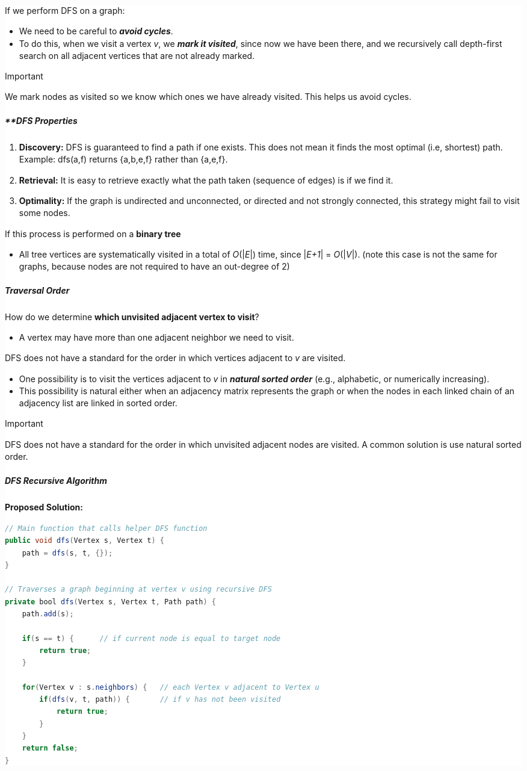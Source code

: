 If we perform DFS on a graph:
- We need to be careful to **_avoid cycles_**.
- To do this, when we visit a vertex _v_, we **_mark it visited_**, since now we have been there, and we recursively call depth-first search on all adjacent vertices that are not already marked.

>[!Important]
> We mark nodes as visited so we know which ones we have already visited. This helps us avoid cycles.
##### **DFS Properties
1. **Discovery:**
    DFS is guaranteed to find a path if one exists.
    This does not mean it finds the most optimal (i.e, shortest) path.
    Example: dfs(a,f) returns {a,b,e,f} rather than {a,e,f}.

2. **Retrieval:**
   It is easy to retrieve exactly what the path taken (sequence of edges) is if we find it.

3. **Optimality:**
   If the graph is undirected and unconnected, or directed and not strongly connected, this strategy might fail to visit some nodes.

If this process is performed on a **binary tree**
- All tree vertices are systematically visited in a total of _O_(|_E_|) time, since |_E+1_| = _O_(|_V_|).
  (note this case is not the same for graphs, because nodes are not required to have an out-degree of 2)
##### **Traversal Order**
How do we determine **which unvisited adjacent vertex to visit**?
- A vertex may have more than one adjacent neighbor we need to visit.

DFS does not have a standard for the order in which vertices adjacent to _v_ are visited.
- One possibility is to visit the vertices adjacent to _v_ in ***natural sorted order*** (e.g., alphabetic, or numerically increasing).
- This possibility is natural either when an adjacency matrix represents the graph or when the nodes in each linked chain of an adjacency list are linked in sorted order.

>[!Important]
> DFS does not have a standard for the order in which unvisited adjacent nodes are visited. A common solution is use natural sorted order.
##### **DFS Recursive Algorithm**

**Proposed Solution:**
```Java
// Main function that calls helper DFS function
public void dfs(Vertex s, Vertex t) {
	path = dfs(s, t, {});
}

// Traverses a graph beginning at vertex v using recursive DFS
private bool dfs(Vertex s, Vertex t, Path path) {	
	path.add(s);
	
	if(s == t) {      // if current node is equal to target node
		return true;
	}
	
	for(Vertex v : s.neighbors) {   // each Vertex v adjacent to Vertex u
		if(dfs(v, t, path)) {       // if v has not been visited
			return true;
		}
	}
	return false;
}
```
